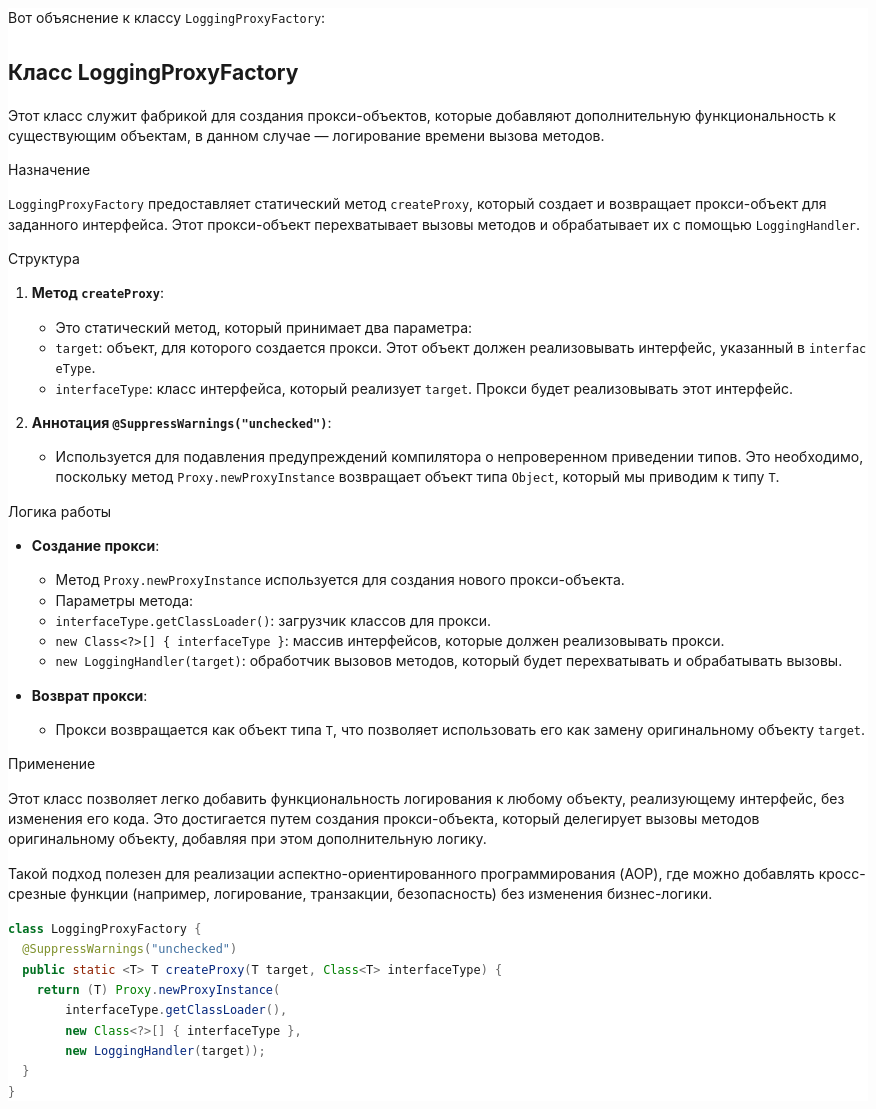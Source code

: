 Вот объяснение к классу `LoggingProxyFactory`:

## Класс LoggingProxyFactory

Этот класс служит фабрикой для создания прокси-объектов, которые добавляют дополнительную функциональность к существующим объектам, в данном случае — логирование времени вызова методов.

Назначение

`LoggingProxyFactory` предоставляет статический метод `createProxy`, который создает и возвращает прокси-объект для заданного интерфейса. Этот прокси-объект перехватывает вызовы методов и обрабатывает их с помощью `LoggingHandler`.

Структура

1. **Метод `createProxy`**:
   - Это статический метод, который принимает два параметра:
   - `target`: объект, для которого создается прокси. Этот объект должен реализовывать интерфейс, указанный в `interfaceType`.
   - `interfaceType`: класс интерфейса, который реализует `target`. Прокси будет реализовывать этот интерфейс.

2. **Аннотация `@SuppressWarnings("unchecked")`**:
   - Используется для подавления предупреждений компилятора о непроверенном приведении типов. Это необходимо, поскольку метод `Proxy.newProxyInstance` возвращает объект типа `Object`, который мы приводим к типу `T`.

Логика работы

- **Создание прокси**:
  - Метод `Proxy.newProxyInstance` используется для создания нового прокси-объекта.
  - Параметры метода:
  - `interfaceType.getClassLoader()`: загрузчик классов для прокси.
  - `new Class<?>[] { interfaceType }`: массив интерфейсов, которые должен реализовывать прокси.
  - `new LoggingHandler(target)`: обработчик вызовов методов, который будет перехватывать и обрабатывать вызовы.

- **Возврат прокси**:
  - Прокси возвращается как объект типа `T`, что позволяет использовать его как замену оригинальному объекту `target`.

Применение

Этот класс позволяет легко добавить функциональность логирования к любому объекту, реализующему интерфейс, без изменения его кода. Это достигается путем создания прокси-объекта, который делегирует вызовы методов оригинальному объекту, добавляя при этом дополнительную логику.

Такой подход полезен для реализации аспектно-ориентированного программирования (AOP), где можно добавлять кросс-срезные функции (например, логирование, транзакции, безопасность) без изменения бизнес-логики.

```java
class LoggingProxyFactory {
  @SuppressWarnings("unchecked")
  public static <T> T createProxy(T target, Class<T> interfaceType) {
    return (T) Proxy.newProxyInstance(
        interfaceType.getClassLoader(),
        new Class<?>[] { interfaceType },
        new LoggingHandler(target));
  }
}
```
